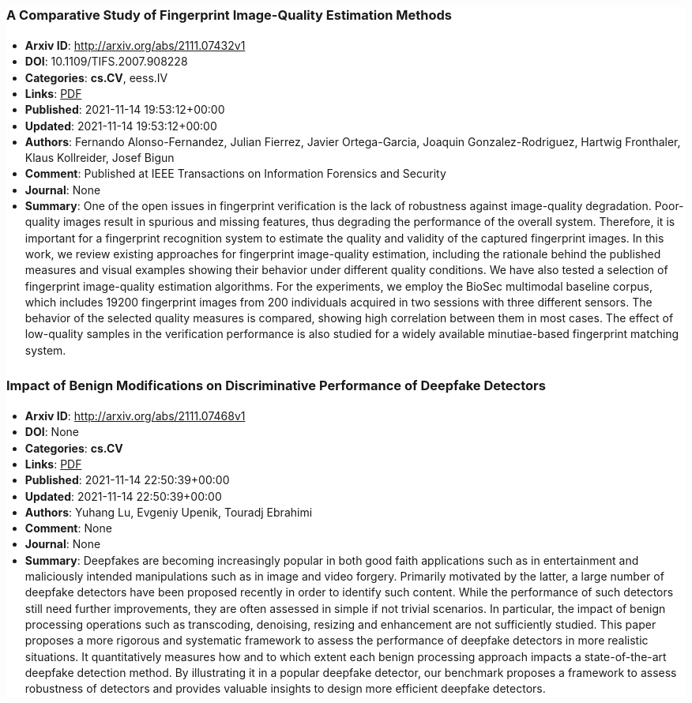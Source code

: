 

### A Comparative Study of Fingerprint Image-Quality Estimation Methods
- **Arxiv ID**: http://arxiv.org/abs/2111.07432v1
- **DOI**: 10.1109/TIFS.2007.908228
- **Categories**: **cs.CV**, eess.IV
- **Links**: [PDF](http://arxiv.org/pdf/2111.07432v1)
- **Published**: 2021-11-14 19:53:12+00:00
- **Updated**: 2021-11-14 19:53:12+00:00
- **Authors**: Fernando Alonso-Fernandez, Julian Fierrez, Javier Ortega-Garcia, Joaquin Gonzalez-Rodriguez, Hartwig Fronthaler, Klaus Kollreider, Josef Bigun
- **Comment**: Published at IEEE Transactions on Information Forensics and Security
- **Journal**: None
- **Summary**: One of the open issues in fingerprint verification is the lack of robustness against image-quality degradation. Poor-quality images result in spurious and missing features, thus degrading the performance of the overall system. Therefore, it is important for a fingerprint recognition system to estimate the quality and validity of the captured fingerprint images. In this work, we review existing approaches for fingerprint image-quality estimation, including the rationale behind the published measures and visual examples showing their behavior under different quality conditions. We have also tested a selection of fingerprint image-quality estimation algorithms. For the experiments, we employ the BioSec multimodal baseline corpus, which includes 19200 fingerprint images from 200 individuals acquired in two sessions with three different sensors. The behavior of the selected quality measures is compared, showing high correlation between them in most cases. The effect of low-quality samples in the verification performance is also studied for a widely available minutiae-based fingerprint matching system.



### Impact of Benign Modifications on Discriminative Performance of Deepfake Detectors
- **Arxiv ID**: http://arxiv.org/abs/2111.07468v1
- **DOI**: None
- **Categories**: **cs.CV**
- **Links**: [PDF](http://arxiv.org/pdf/2111.07468v1)
- **Published**: 2021-11-14 22:50:39+00:00
- **Updated**: 2021-11-14 22:50:39+00:00
- **Authors**: Yuhang Lu, Evgeniy Upenik, Touradj Ebrahimi
- **Comment**: None
- **Journal**: None
- **Summary**: Deepfakes are becoming increasingly popular in both good faith applications such as in entertainment and maliciously intended manipulations such as in image and video forgery. Primarily motivated by the latter, a large number of deepfake detectors have been proposed recently in order to identify such content. While the performance of such detectors still need further improvements, they are often assessed in simple if not trivial scenarios. In particular, the impact of benign processing operations such as transcoding, denoising, resizing and enhancement are not sufficiently studied. This paper proposes a more rigorous and systematic framework to assess the performance of deepfake detectors in more realistic situations. It quantitatively measures how and to which extent each benign processing approach impacts a state-of-the-art deepfake detection method. By illustrating it in a popular deepfake detector, our benchmark proposes a framework to assess robustness of detectors and provides valuable insights to design more efficient deepfake detectors.



